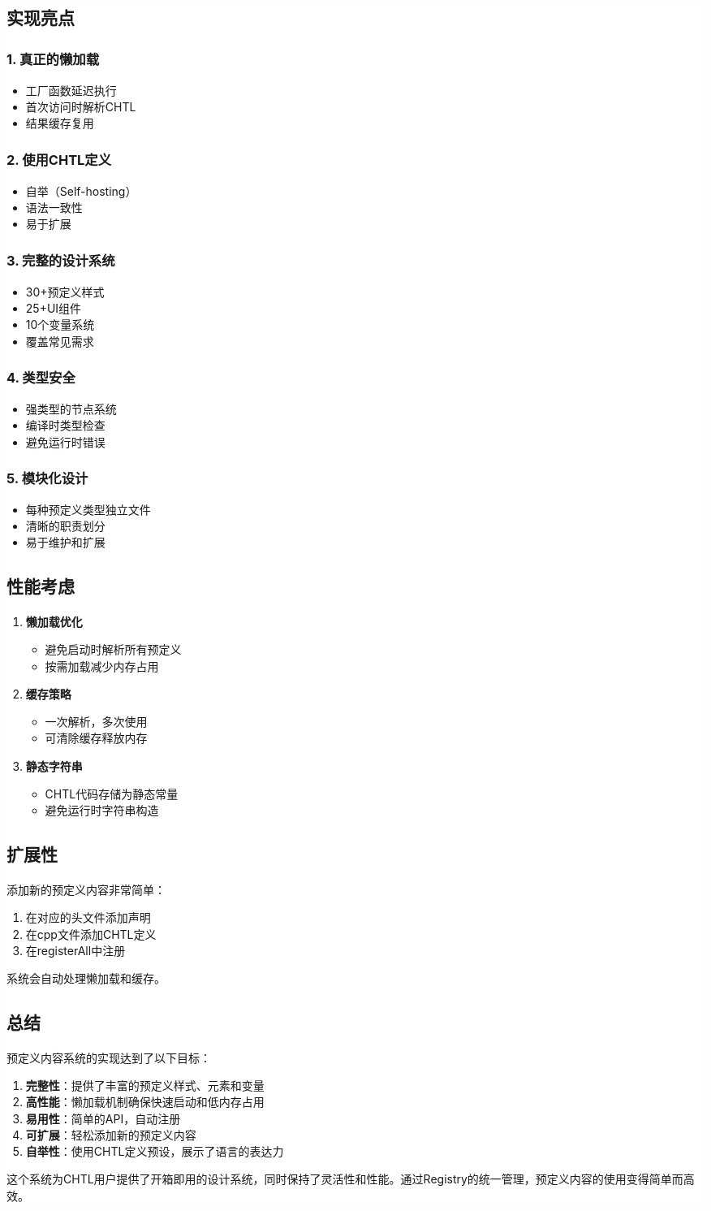 ## 实现亮点

### 1. **真正的懒加载**
- 工厂函数延迟执行
- 首次访问时解析CHTL
- 结果缓存复用

### 2. **使用CHTL定义**
- 自举（Self-hosting）
- 语法一致性
- 易于扩展

### 3. **完整的设计系统**
- 30+预定义样式
- 25+UI组件
- 10个变量系统
- 覆盖常见需求

### 4. **类型安全**
- 强类型的节点系统
- 编译时类型检查
- 避免运行时错误

### 5. **模块化设计**
- 每种预定义类型独立文件
- 清晰的职责划分
- 易于维护和扩展

## 性能考虑

1. **懒加载优化**
   - 避免启动时解析所有预定义
   - 按需加载减少内存占用

2. **缓存策略**
   - 一次解析，多次使用
   - 可清除缓存释放内存

3. **静态字符串**
   - CHTL代码存储为静态常量
   - 避免运行时字符串构造

## 扩展性

添加新的预定义内容非常简单：

1. 在对应的头文件添加声明
2. 在cpp文件添加CHTL定义
3. 在registerAll中注册

系统会自动处理懒加载和缓存。

## 总结

预定义内容系统的实现达到了以下目标：

1. **完整性**：提供了丰富的预定义样式、元素和变量
2. **高性能**：懒加载机制确保快速启动和低内存占用
3. **易用性**：简单的API，自动注册
4. **可扩展**：轻松添加新的预定义内容
5. **自举性**：使用CHTL定义预设，展示了语言的表达力

这个系统为CHTL用户提供了开箱即用的设计系统，同时保持了灵活性和性能。通过Registry的统一管理，预定义内容的使用变得简单而高效。